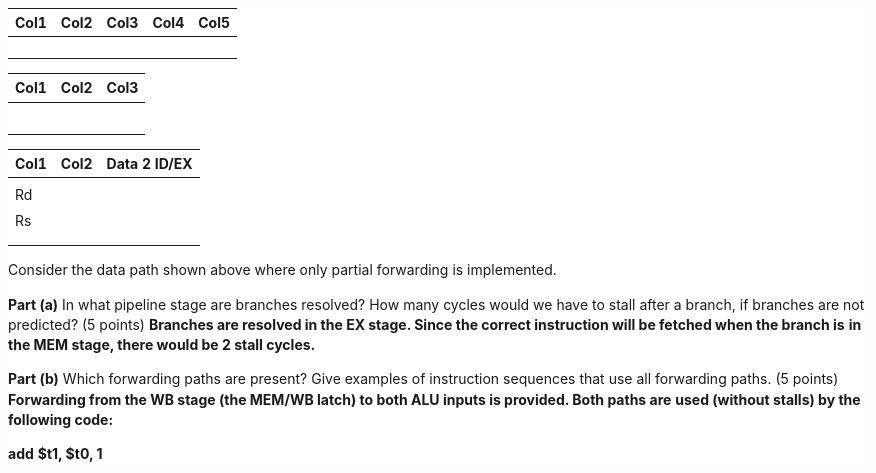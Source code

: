 |Col1|Col2|Col3|Col4|Col5|
|---|---|---|---|---|
||||||
||||||
||||||
||||||

|Col1|Col2|Col3|
|---|---|---|
||||
||||
||||
||||
||||
||||

|Col1|Col2|Data  2 ID/EX|
|---|---|---|
||||
|Rd|||
|Rs|||
||||
||||


Consider the data path shown above where only partial forwarding is implemented.

**Part (a)**
In what pipeline stage are branches resolved? How many cycles would we have to stall after a branch, if
branches are not predicted? (5 points)
**Branches are resolved in the EX stage. Since the correct instruction will be fetched when the branch is**
**in the MEM stage, there would be 2 stall cycles.**

**Part (b)**
Which forwarding paths are present? Give examples of instruction sequences that use all forwarding paths. (5
points)
**Forwarding from the WB stage (the MEM/WB latch) to both ALU inputs is provided. Both paths are**
**used (without stalls) by the following code:**

**add** **$t1, $t0, 1**

